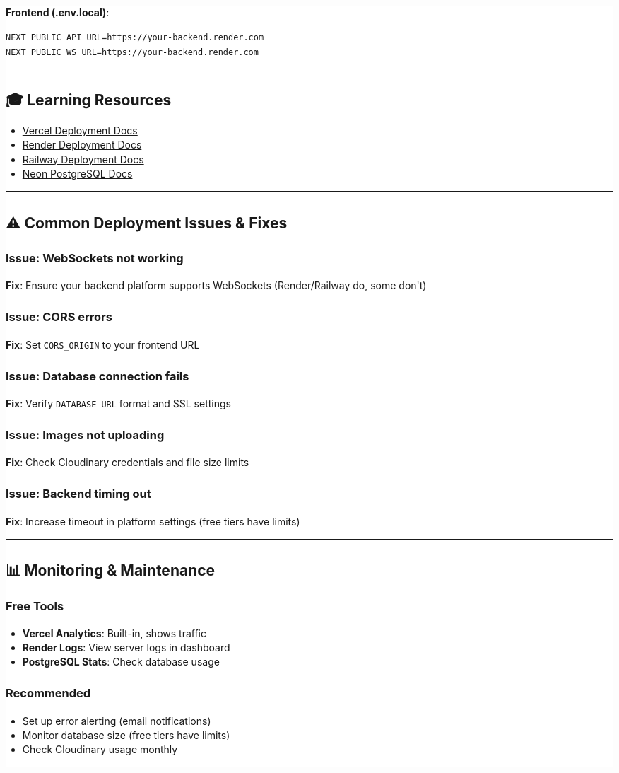 **Frontend (.env.local)**:
```env
NEXT_PUBLIC_API_URL=https://your-backend.render.com
NEXT_PUBLIC_WS_URL=https://your-backend.render.com
```

---

## 🎓 Learning Resources

- [Vercel Deployment Docs](https://vercel.com/docs)
- [Render Deployment Docs](https://render.com/docs)
- [Railway Deployment Docs](https://docs.railway.app)
- [Neon PostgreSQL Docs](https://neon.tech/docs)

---

## ⚠️ Common Deployment Issues & Fixes

### Issue: WebSockets not working
**Fix**: Ensure your backend platform supports WebSockets (Render/Railway do, some don't)

### Issue: CORS errors
**Fix**: Set `CORS_ORIGIN` to your frontend URL

### Issue: Database connection fails
**Fix**: Verify `DATABASE_URL` format and SSL settings

### Issue: Images not uploading
**Fix**: Check Cloudinary credentials and file size limits

### Issue: Backend timing out
**Fix**: Increase timeout in platform settings (free tiers have limits)

---

## 📊 Monitoring & Maintenance

### Free Tools
- **Vercel Analytics**: Built-in, shows traffic
- **Render Logs**: View server logs in dashboard
- **PostgreSQL Stats**: Check database usage

### Recommended
- Set up error alerting (email notifications)
- Monitor database size (free tiers have limits)
- Check Cloudinary usage monthly

---
